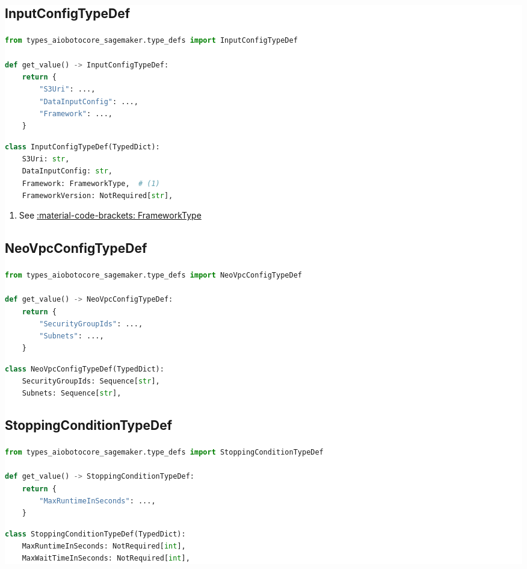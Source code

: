 ## InputConfigTypeDef

```python title="Usage Example"
from types_aiobotocore_sagemaker.type_defs import InputConfigTypeDef

def get_value() -> InputConfigTypeDef:
    return {
        "S3Uri": ...,
        "DataInputConfig": ...,
        "Framework": ...,
    }
```

```python title="Definition"
class InputConfigTypeDef(TypedDict):
    S3Uri: str,
    DataInputConfig: str,
    Framework: FrameworkType,  # (1)
    FrameworkVersion: NotRequired[str],
```

1. See [:material-code-brackets: FrameworkType](./literals.md#frameworktype) 
## NeoVpcConfigTypeDef

```python title="Usage Example"
from types_aiobotocore_sagemaker.type_defs import NeoVpcConfigTypeDef

def get_value() -> NeoVpcConfigTypeDef:
    return {
        "SecurityGroupIds": ...,
        "Subnets": ...,
    }
```

```python title="Definition"
class NeoVpcConfigTypeDef(TypedDict):
    SecurityGroupIds: Sequence[str],
    Subnets: Sequence[str],
```

## StoppingConditionTypeDef

```python title="Usage Example"
from types_aiobotocore_sagemaker.type_defs import StoppingConditionTypeDef

def get_value() -> StoppingConditionTypeDef:
    return {
        "MaxRuntimeInSeconds": ...,
    }
```

```python title="Definition"
class StoppingConditionTypeDef(TypedDict):
    MaxRuntimeInSeconds: NotRequired[int],
    MaxWaitTimeInSeconds: NotRequired[int],
```
